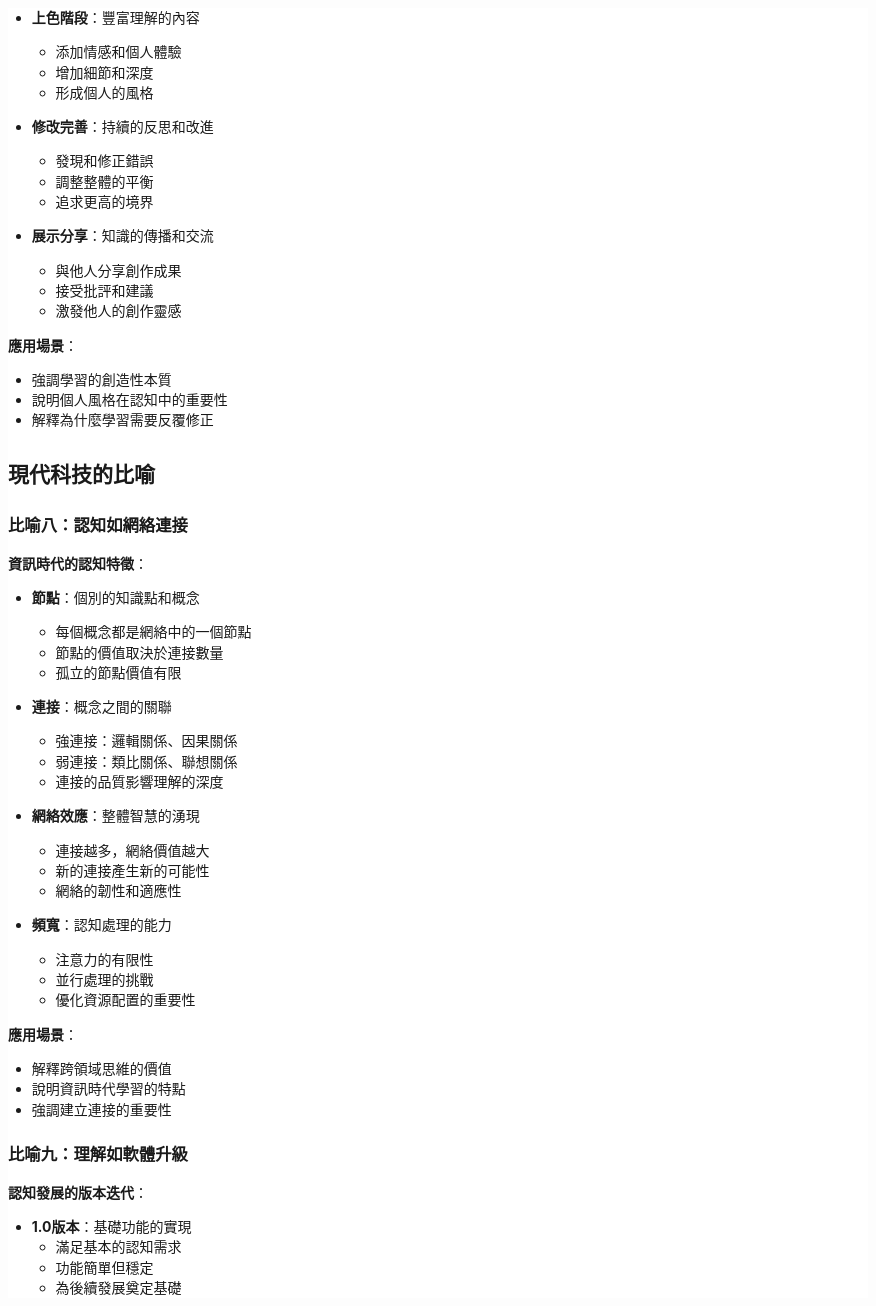 - **上色階段**：豐富理解的內容
  - 添加情感和個人體驗
  - 增加細節和深度
  - 形成個人的風格

- **修改完善**：持續的反思和改進
  - 發現和修正錯誤
  - 調整整體的平衡
  - 追求更高的境界

- **展示分享**：知識的傳播和交流
  - 與他人分享創作成果
  - 接受批評和建議
  - 激發他人的創作靈感

**應用場景**：
- 強調學習的創造性本質
- 說明個人風格在認知中的重要性
- 解釋為什麼學習需要反覆修正

## 現代科技的比喻

### 比喻八：認知如網絡連接
**資訊時代的認知特徵**：

- **節點**：個別的知識點和概念
  - 每個概念都是網絡中的一個節點
  - 節點的價值取決於連接數量
  - 孤立的節點價值有限

- **連接**：概念之間的關聯
  - 強連接：邏輯關係、因果關係
  - 弱連接：類比關係、聯想關係
  - 連接的品質影響理解的深度

- **網絡效應**：整體智慧的湧現
  - 連接越多，網絡價值越大
  - 新的連接產生新的可能性
  - 網絡的韌性和適應性

- **頻寬**：認知處理的能力
  - 注意力的有限性
  - 並行處理的挑戰
  - 優化資源配置的重要性

**應用場景**：
- 解釋跨領域思維的價值
- 說明資訊時代學習的特點
- 強調建立連接的重要性

### 比喻九：理解如軟體升級
**認知發展的版本迭代**：

- **1.0版本**：基礎功能的實現
  - 滿足基本的認知需求
  - 功能簡單但穩定
  - 為後續發展奠定基礎
